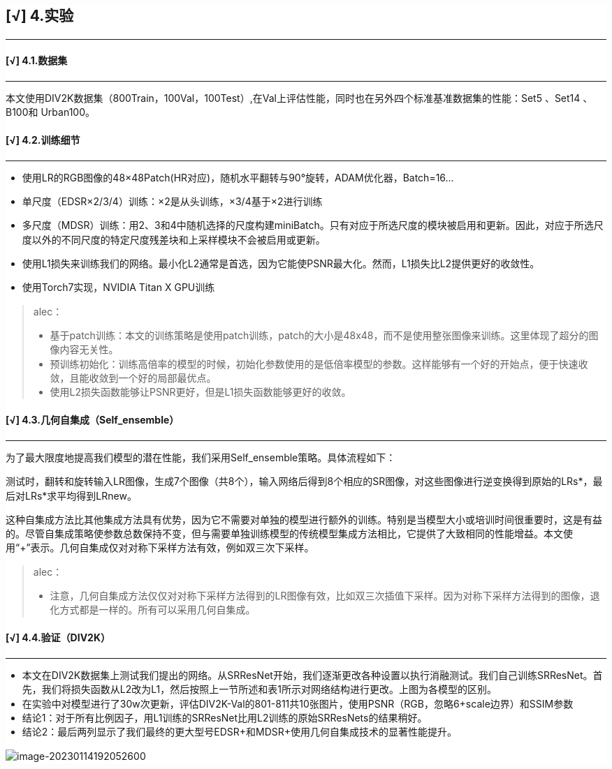 ## [√] 4.实验

---

#### [√] 4.1.数据集

---

本文使用DIV2K数据集（800Train，100Val，100Test）,在Val上评估性能，同时也在另外四个标准基准数据集的性能：Set5 、Set14 、B100和 Urban100。



#### [√] 4.2.训练细节

---

- 使用LR的RGB图像的48×48Patch(HR对应)，随机水平翻转与90°旋转，ADAM优化器，Batch=16…

- 单尺度（EDSR×2/3/4）训练：×2是从头训练，×3/4基于×2进行训练
- 多尺度（MDSR）训练：用2、3和4中随机选择的尺度构建miniBatch。只有对应于所选尺度的模块被启用和更新。因此，对应于所选尺度以外的不同尺度的特定尺度残差块和上采样模块不会被启用或更新。
- 使用L1损失来训练我们的网络。最小化L2通常是首选，因为它能使PSNR最大化。然而，L1损失比L2提供更好的收敛性。
- 使用Torch7实现，NVIDIA Titan X GPU训练

> alec：
>
> - 基于patch训练：本文的训练策略是使用patch训练，patch的大小是48x48，而不是使用整张图像来训练。这里体现了超分的图像内容无关性。
> - 预训练初始化：训练高倍率的模型的时候，初始化参数使用的是低倍率模型的参数。这样能够有一个好的开始点，便于快速收敛，且能收敛到一个好的局部最优点。
> - 使用L2损失函数能够让PSNR更好，但是L1损失函数能够更好的收敛。



#### [√] 4.3.几何自集成（Self_ensemble）

---

为了最大限度地提高我们模型的潜在性能，我们采用Self_ensemble策略。具体流程如下：

测试时，翻转和旋转输入LR图像，生成7个图像（共8个），输入网络后得到8个相应的SR图像，对这些图像进行逆变换得到原始的LRs*，最后对LRs*求平均得到LRnew。

这种自集成方法比其他集成方法具有优势，因为它不需要对单独的模型进行额外的训练。特别是当模型大小或培训时间很重要时，这是有益的。尽管自集成策略使参数总数保持不变，但与需要单独训练模型的传统模型集成方法相比，它提供了大致相同的性能增益。本文使用“+”表示。几何自集成仅对对称下采样方法有效，例如双三次下采样。

> alec：
>
> - 注意，几何自集成方法仅仅对对称下采样方法得到的LR图像有效，比如双三次插值下采样。因为对称下采样方法得到的图像，退化方式都是一样的。所有可以采用几何自集成。



#### [√] 4.4.验证（DIV2K）

---

- 本文在DIV2K数据集上测试我们提出的网络。从SRResNet开始，我们逐渐更改各种设置以执行消融测试。我们自己训练SRResNet。首先，我们将损失函数从L2改为L1，然后按照上一节所述和表1所示对网络结构进行更改。上图为各模型的区别。
- 在实验中对模型进行了30w次更新，评估DIV2K-Val的801-811共10张图片，使用PSNR（RGB，忽略6+scale边界）和SSIM参数
- 结论1：对于所有比例因子，用L1训练的SRResNet比用L2训练的原始SRResNets的结果稍好。
- 结论2：最后两列显示了我们最终的更大型号EDSR+和MDSR+使用几何自集成技术的显著性能提升。

![image-20230114192052600](https://cdn.jsdelivr.net/gh/Alec-97/alec-s-images-cloud/img/202301141933398.png)
